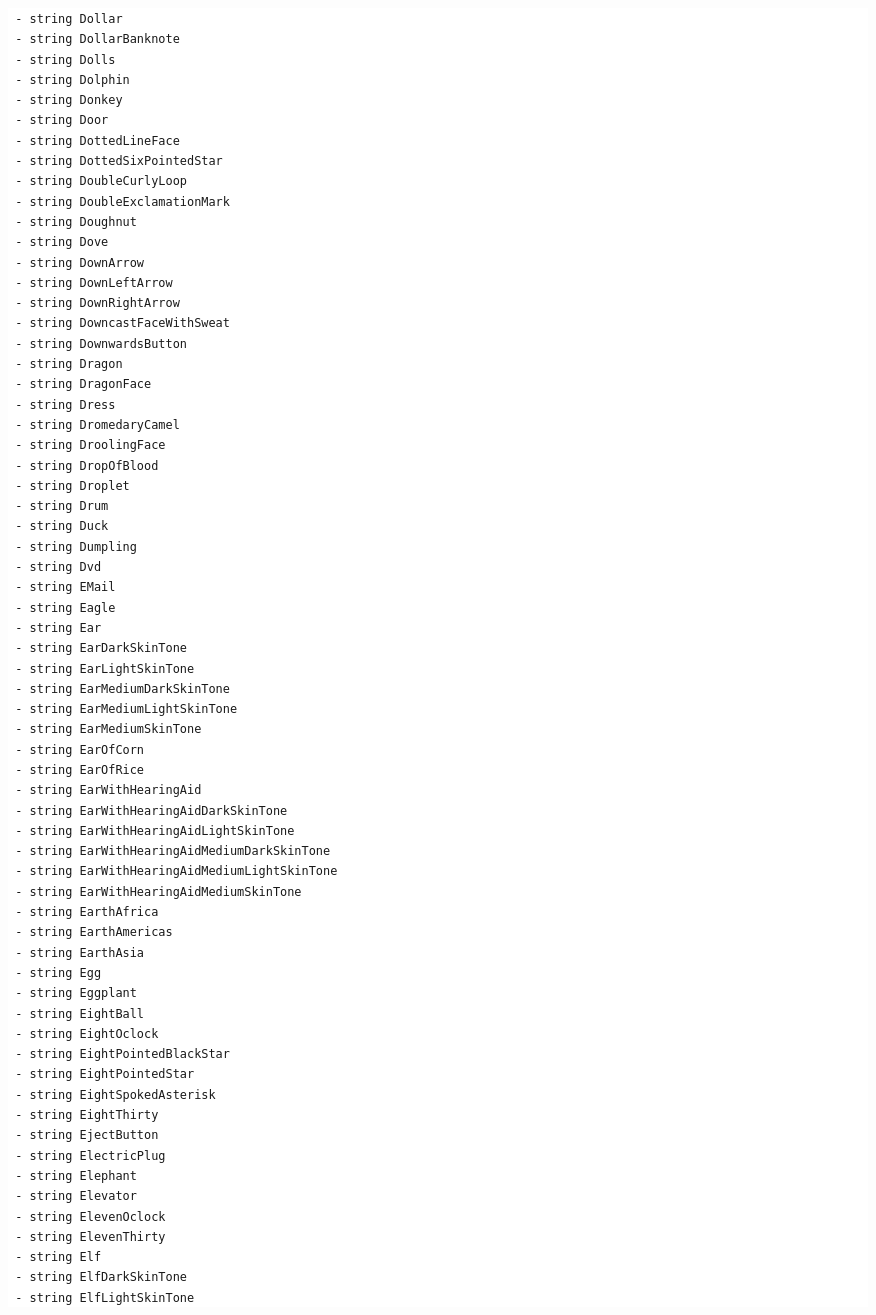      - string Dollar
     - string DollarBanknote
     - string Dolls
     - string Dolphin
     - string Donkey
     - string Door
     - string DottedLineFace
     - string DottedSixPointedStar
     - string DoubleCurlyLoop
     - string DoubleExclamationMark
     - string Doughnut
     - string Dove
     - string DownArrow
     - string DownLeftArrow
     - string DownRightArrow
     - string DowncastFaceWithSweat
     - string DownwardsButton
     - string Dragon
     - string DragonFace
     - string Dress
     - string DromedaryCamel
     - string DroolingFace
     - string DropOfBlood
     - string Droplet
     - string Drum
     - string Duck
     - string Dumpling
     - string Dvd
     - string EMail
     - string Eagle
     - string Ear
     - string EarDarkSkinTone
     - string EarLightSkinTone
     - string EarMediumDarkSkinTone
     - string EarMediumLightSkinTone
     - string EarMediumSkinTone
     - string EarOfCorn
     - string EarOfRice
     - string EarWithHearingAid
     - string EarWithHearingAidDarkSkinTone
     - string EarWithHearingAidLightSkinTone
     - string EarWithHearingAidMediumDarkSkinTone
     - string EarWithHearingAidMediumLightSkinTone
     - string EarWithHearingAidMediumSkinTone
     - string EarthAfrica
     - string EarthAmericas
     - string EarthAsia
     - string Egg
     - string Eggplant
     - string EightBall
     - string EightOclock
     - string EightPointedBlackStar
     - string EightPointedStar
     - string EightSpokedAsterisk
     - string EightThirty
     - string EjectButton
     - string ElectricPlug
     - string Elephant
     - string Elevator
     - string ElevenOclock
     - string ElevenThirty
     - string Elf
     - string ElfDarkSkinTone
     - string ElfLightSkinTone